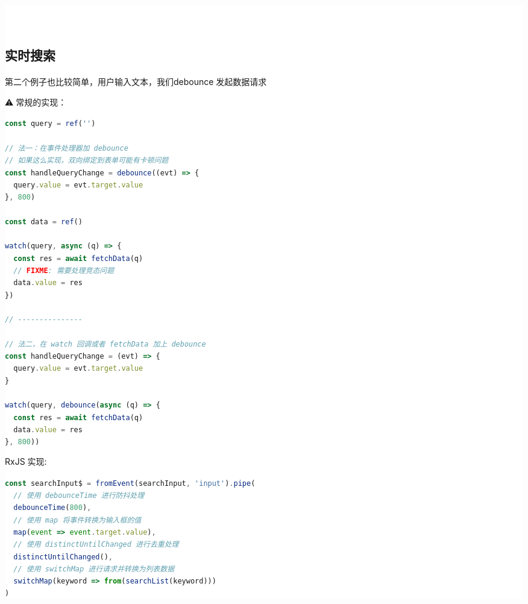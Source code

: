 <br>
<br>

## 实时搜索

第二个例子也比较简单，用户输入文本，我们debounce 发起数据请求

⚠️ 常规的实现：

```jsx
const query = ref('')

// 法一：在事件处理器加 debounce
// 如果这么实现，双向绑定到表单可能有卡顿问题
const handleQueryChange = debounce((evt) => {
  query.value = evt.target.value
}, 800)

const data = ref()

watch(query, async (q) => {
  const res = await fetchData(q)
  // FIXME: 需要处理竞态问题
  data.value = res
})

// ---------------

// 法二，在 watch 回调或者 fetchData 加上 debounce
const handleQueryChange = (evt) => {
  query.value = evt.target.value
}

watch(query, debounce(async (q) => {
  const res = await fetchData(q)
  data.value = res
}, 800))
```

RxJS  实现:

```jsx
const searchInput$ = fromEvent(searchInput, 'input').pipe(
  // 使用 debounceTime 进行防抖处理
  debounceTime(800),
  // 使用 map 将事件转换为输入框的值
  map(event => event.target.value),
  // 使用 distinctUntilChanged 进行去重处理
  distinctUntilChanged(),
  // 使用 switchMap 进行请求并转换为列表数据
  switchMap(keyword => from(searchList(keyword)))
)
```
